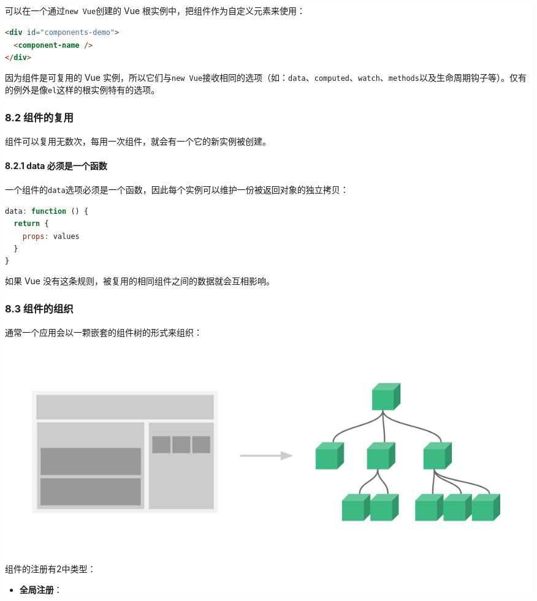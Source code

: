 可以在一个通过`new Vue`创建的 Vue 根实例中，把组件作为自定义元素来使用：

```html
<div id="components-demo">
  <component-name />
</div>
```

因为组件是可复用的 Vue 实例，所以它们与`new Vue`接收相同的选项（如：`data`、`computed`、`watch`、`methods`以及生命周期钩子等）。仅有的例外是像`el`这样的根实例特有的选项。

### 8.2 组件的复用

组件可以复用无数次，每用一次组件，就会有一个它的新实例被创建。

#### 8.2.1 data 必须是一个函数

一个组件的`data`选项必须是一个函数，因此每个实例可以维护一份被返回对象的独立拷贝：

```javascript
data: function () {
  return {
    props: values
  }
}
```

如果 Vue 没有这条规则，被复用的相同组件之间的数据就会互相影响。

### 8.3 组件的组织

通常一个应用会以一颗嵌套的组件树的形式来组织：

![组件树](img/components-tree.png)

组件的注册有2中类型：

- **全局注册**：
